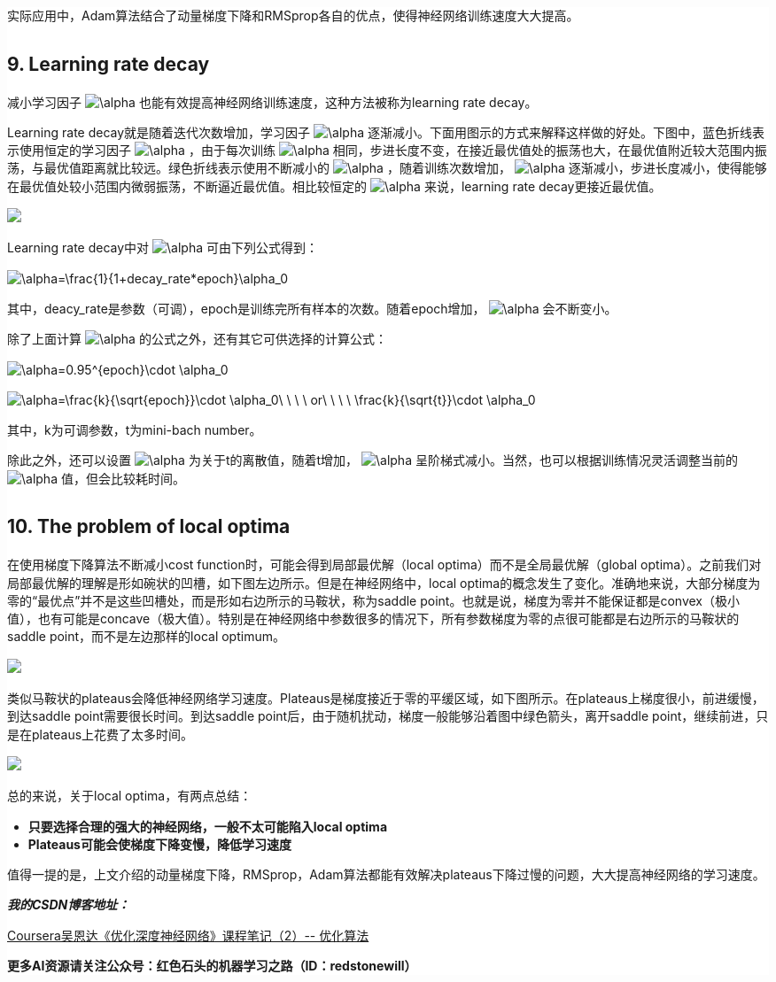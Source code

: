 实际应用中，Adam算法结合了动量梯度下降和RMSprop各自的优点，使得神经网络训练速度大大提高。

## **9\. Learning rate decay**

减小学习因子 ![\alpha](https://www.zhihu.com/equation?tex=%5Calpha) 也能有效提高神经网络训练速度，这种方法被称为learning rate decay。

Learning rate decay就是随着迭代次数增加，学习因子 ![\alpha](https://www.zhihu.com/equation?tex=%5Calpha) 逐渐减小。下面用图示的方式来解释这样做的好处。下图中，蓝色折线表示使用恒定的学习因子 ![\alpha](https://www.zhihu.com/equation?tex=%5Calpha) ，由于每次训练 ![\alpha](https://www.zhihu.com/equation?tex=%5Calpha) 相同，步进长度不变，在接近最优值处的振荡也大，在最优值附近较大范围内振荡，与最优值距离就比较远。绿色折线表示使用不断减小的 ![\alpha](https://www.zhihu.com/equation?tex=%5Calpha) ，随着训练次数增加， ![\alpha](https://www.zhihu.com/equation?tex=%5Calpha) 逐渐减小，步进长度减小，使得能够在最优值处较小范围内微弱振荡，不断逼近最优值。相比较恒定的 ![\alpha](https://www.zhihu.com/equation?tex=%5Calpha) 来说，learning rate decay更接近最优值。

![](https://pic1.zhimg.com/80/v2-5e3c34d62e2508cc7e929507184ac644_hd.jpg)

Learning rate decay中对 ![\alpha](https://www.zhihu.com/equation?tex=%5Calpha) 可由下列公式得到：

![\alpha=\frac{1}{1+decay\_rate*epoch}\alpha_0](https://www.zhihu.com/equation?tex=%5Calpha%3D%5Cfrac%7B1%7D%7B1%2Bdecay%5C_rate%2Aepoch%7D%5Calpha_0)

其中，deacy_rate是参数（可调），epoch是训练完所有样本的次数。随着epoch增加， ![\alpha](https://www.zhihu.com/equation?tex=%5Calpha) 会不断变小。

除了上面计算 ![\alpha](https://www.zhihu.com/equation?tex=%5Calpha) 的公式之外，还有其它可供选择的计算公式：

![\alpha=0.95^{epoch}\cdot \alpha_0](https://www.zhihu.com/equation?tex=%5Calpha%3D0.95%5E%7Bepoch%7D%5Ccdot+%5Calpha_0)

![\alpha=\frac{k}{\sqrt{epoch}}\cdot \alpha_0\ \ \ \ or\ \ \ \ \frac{k}{\sqrt{t}}\cdot \alpha_0](https://www.zhihu.com/equation?tex=%5Calpha%3D%5Cfrac%7Bk%7D%7B%5Csqrt%7Bepoch%7D%7D%5Ccdot+%5Calpha_0%5C+%5C+%5C+%5C+or%5C+%5C+%5C+%5C+%5Cfrac%7Bk%7D%7B%5Csqrt%7Bt%7D%7D%5Ccdot+%5Calpha_0)

其中，k为可调参数，t为mini-bach number。

除此之外，还可以设置 ![\alpha](https://www.zhihu.com/equation?tex=%5Calpha) 为关于t的离散值，随着t增加， ![\alpha](https://www.zhihu.com/equation?tex=%5Calpha) 呈阶梯式减小。当然，也可以根据训练情况灵活调整当前的 ![\alpha](https://www.zhihu.com/equation?tex=%5Calpha) 值，但会比较耗时间。

## **10\. The problem of local optima**

在使用梯度下降算法不断减小cost function时，可能会得到局部最优解（local optima）而不是全局最优解（global optima）。之前我们对局部最优解的理解是形如碗状的凹槽，如下图左边所示。但是在神经网络中，local optima的概念发生了变化。准确地来说，大部分梯度为零的“最优点”并不是这些凹槽处，而是形如右边所示的马鞍状，称为saddle point。也就是说，梯度为零并不能保证都是convex（极小值），也有可能是concave（极大值）。特别是在神经网络中参数很多的情况下，所有参数梯度为零的点很可能都是右边所示的马鞍状的saddle point，而不是左边那样的local optimum。

![](https://pic4.zhimg.com/80/v2-6d39e64779ab860636a23eb182a85993_hd.jpg)

类似马鞍状的plateaus会降低神经网络学习速度。Plateaus是梯度接近于零的平缓区域，如下图所示。在plateaus上梯度很小，前进缓慢，到达saddle point需要很长时间。到达saddle point后，由于随机扰动，梯度一般能够沿着图中绿色箭头，离开saddle point，继续前进，只是在plateaus上花费了太多时间。

![](https://pic4.zhimg.com/80/v2-f379a54c8025f9e016c0cfeed85d7a1f_hd.jpg)

总的来说，关于local optima，有两点总结：

*   **只要选择合理的强大的神经网络，一般不太可能陷入local optima**
*   **Plateaus可能会使梯度下降变慢，降低学习速度**

值得一提的是，上文介绍的动量梯度下降，RMSprop，Adam算法都能有效解决plateaus下降过慢的问题，大大提高神经网络的学习速度。

**_我的CSDN博客地址：_**

[Coursera吴恩达《优化深度神经网络》课程笔记（2）-- 优化算法](https://link.zhihu.com/?target=http%3A//blog.csdn.net/red_stone1/article/details/78348753)

**更多AI资源请关注公众号：红色石头的机器学习之路（ID：redstonewill）**